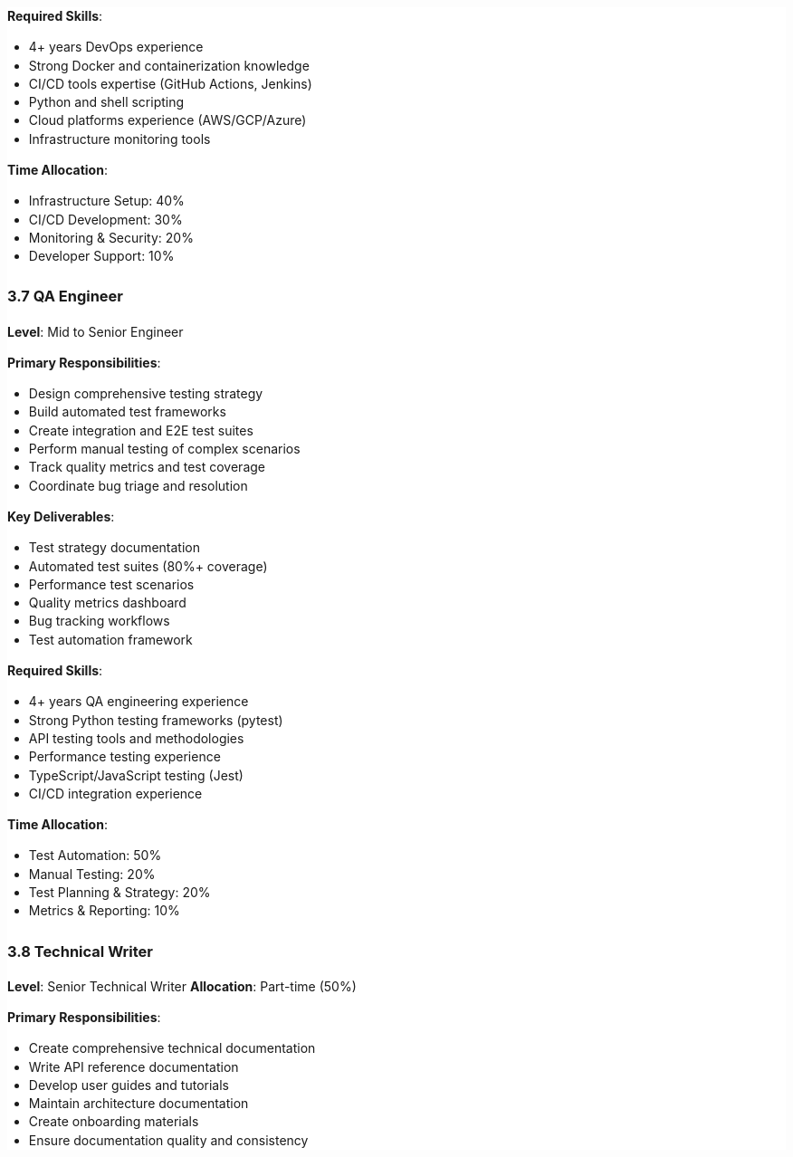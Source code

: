 **Required Skills**:
- 4+ years DevOps experience
- Strong Docker and containerization knowledge
- CI/CD tools expertise (GitHub Actions, Jenkins)
- Python and shell scripting
- Cloud platforms experience (AWS/GCP/Azure)
- Infrastructure monitoring tools

**Time Allocation**:
- Infrastructure Setup: 40%
- CI/CD Development: 30%
- Monitoring & Security: 20%
- Developer Support: 10%

### 3.7 QA Engineer
**Level**: Mid to Senior Engineer

**Primary Responsibilities**:
- Design comprehensive testing strategy
- Build automated test frameworks
- Create integration and E2E test suites
- Perform manual testing of complex scenarios
- Track quality metrics and test coverage
- Coordinate bug triage and resolution

**Key Deliverables**:
- Test strategy documentation
- Automated test suites (80%+ coverage)
- Performance test scenarios
- Quality metrics dashboard
- Bug tracking workflows
- Test automation framework

**Required Skills**:
- 4+ years QA engineering experience
- Strong Python testing frameworks (pytest)
- API testing tools and methodologies
- Performance testing experience
- TypeScript/JavaScript testing (Jest)
- CI/CD integration experience

**Time Allocation**:
- Test Automation: 50%
- Manual Testing: 20%
- Test Planning & Strategy: 20%
- Metrics & Reporting: 10%

### 3.8 Technical Writer
**Level**: Senior Technical Writer
**Allocation**: Part-time (50%)

**Primary Responsibilities**:
- Create comprehensive technical documentation
- Write API reference documentation
- Develop user guides and tutorials
- Maintain architecture documentation
- Create onboarding materials
- Ensure documentation quality and consistency

